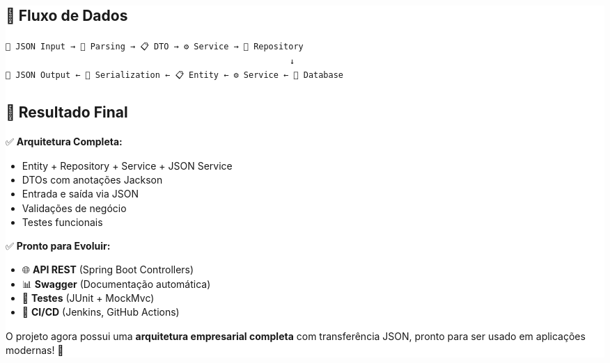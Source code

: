 ## 🔄 Fluxo de Dados

```
🔹 JSON Input → 🔄 Parsing → 📋 DTO → ⚙️ Service → 💾 Repository
                                                         ↓
🔹 JSON Output ← 🔄 Serialization ← 📋 Entity ← ⚙️ Service ← 💾 Database
```

## 🎉 Resultado Final

✅ **Arquitetura Completa:**
- Entity + Repository + Service + JSON Service
- DTOs com anotações Jackson  
- Entrada e saída via JSON
- Validações de negócio
- Testes funcionais

✅ **Pronto para Evoluir:**
- 🌐 **API REST** (Spring Boot Controllers)
- 📊 **Swagger** (Documentação automática)
- 🧪 **Testes** (JUnit + MockMvc) 
- 🔄 **CI/CD** (Jenkins, GitHub Actions)

O projeto agora possui uma **arquitetura empresarial completa** com transferência JSON, pronto para ser usado em aplicações modernas! 🚀

